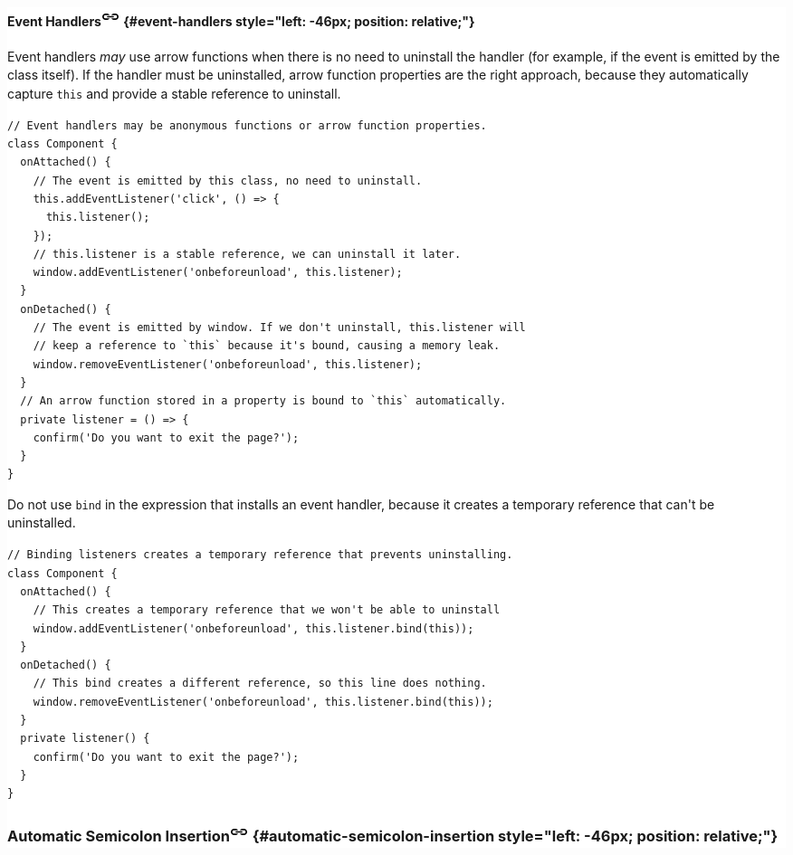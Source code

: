 
#### Event Handlers[![](./tsfiles/link.png)](https://google.github.io/styleguide/tsguide.html#event-handlers) {#event-handlers style="left: -46px; position: relative;"}

Event handlers *may* use arrow functions when there is no need to
uninstall the handler (for example, if the event is emitted by the class
itself). If the handler must be uninstalled, arrow function properties
are the right approach, because they automatically capture `this` and
provide a stable reference to uninstall.

``` {.language-ts .good .prettyprint .prettyprinted style=""}
// Event handlers may be anonymous functions or arrow function properties.
class Component {
  onAttached() {
    // The event is emitted by this class, no need to uninstall.
    this.addEventListener('click', () => {
      this.listener();
    });
    // this.listener is a stable reference, we can uninstall it later.
    window.addEventListener('onbeforeunload', this.listener);
  }
  onDetached() {
    // The event is emitted by window. If we don't uninstall, this.listener will
    // keep a reference to `this` because it's bound, causing a memory leak.
    window.removeEventListener('onbeforeunload', this.listener);
  }
  // An arrow function stored in a property is bound to `this` automatically.
  private listener = () => {
    confirm('Do you want to exit the page?');
  }
}
```

Do not use `bind` in the expression that installs an event handler,
because it creates a temporary reference that can't be uninstalled.

``` {.language-ts .bad .prettyprint .prettyprinted style=""}
// Binding listeners creates a temporary reference that prevents uninstalling.
class Component {
  onAttached() {
    // This creates a temporary reference that we won't be able to uninstall
    window.addEventListener('onbeforeunload', this.listener.bind(this));
  }
  onDetached() {
    // This bind creates a different reference, so this line does nothing.
    window.removeEventListener('onbeforeunload', this.listener.bind(this));
  }
  private listener() {
    confirm('Do you want to exit the page?');
  }
}
```

### Automatic Semicolon Insertion[![](./tsfiles/link.png)](https://google.github.io/styleguide/tsguide.html#automatic-semicolon-insertion) {#automatic-semicolon-insertion style="left: -46px; position: relative;"}
